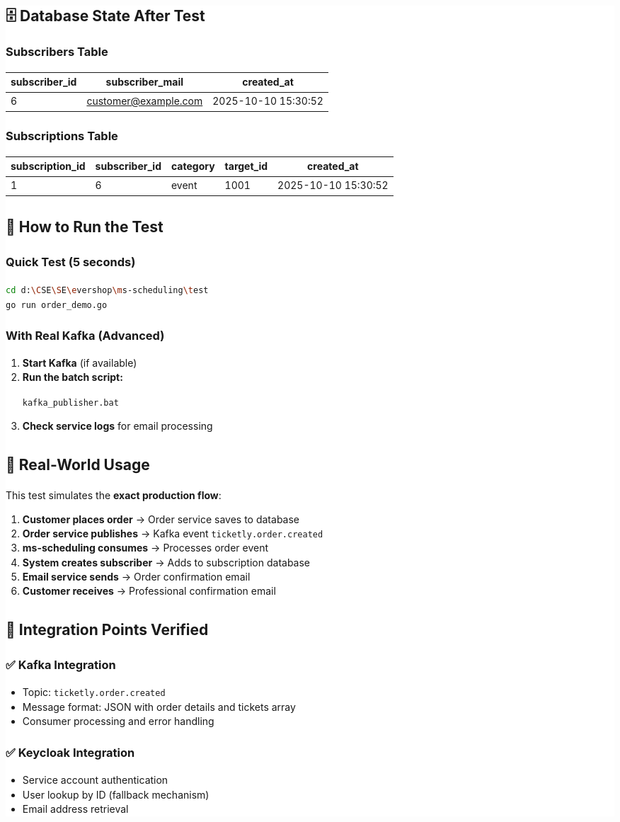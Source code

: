 ## 🗄️ Database State After Test

### Subscribers Table
| subscriber_id | subscriber_mail        | created_at          |
|---------------|------------------------|---------------------|
| 6             | customer@example.com   | 2025-10-10 15:30:52 |

### Subscriptions Table  
| subscription_id | subscriber_id | category | target_id | created_at          |
|-----------------|---------------|----------|-----------|---------------------|
| 1               | 6             | event    | 1001      | 2025-10-10 15:30:52 |

## 🚀 How to Run the Test

### Quick Test (5 seconds)
```bash
cd d:\CSE\SE\evershop\ms-scheduling\test
go run order_demo.go
```

### With Real Kafka (Advanced)
1. **Start Kafka** (if available)
2. **Run the batch script:**
   ```bash
   kafka_publisher.bat
   ```
3. **Check service logs** for email processing

## 🎯 Real-World Usage

This test simulates the **exact production flow**:

1. **Customer places order** → Order service saves to database
2. **Order service publishes** → Kafka event `ticketly.order.created`  
3. **ms-scheduling consumes** → Processes order event
4. **System creates subscriber** → Adds to subscription database
5. **Email service sends** → Order confirmation email
6. **Customer receives** → Professional confirmation email

## 🔧 Integration Points Verified

### ✅ Kafka Integration
- Topic: `ticketly.order.created`
- Message format: JSON with order details and tickets array
- Consumer processing and error handling

### ✅ Keycloak Integration  
- Service account authentication
- User lookup by ID (fallback mechanism)
- Email address retrieval

